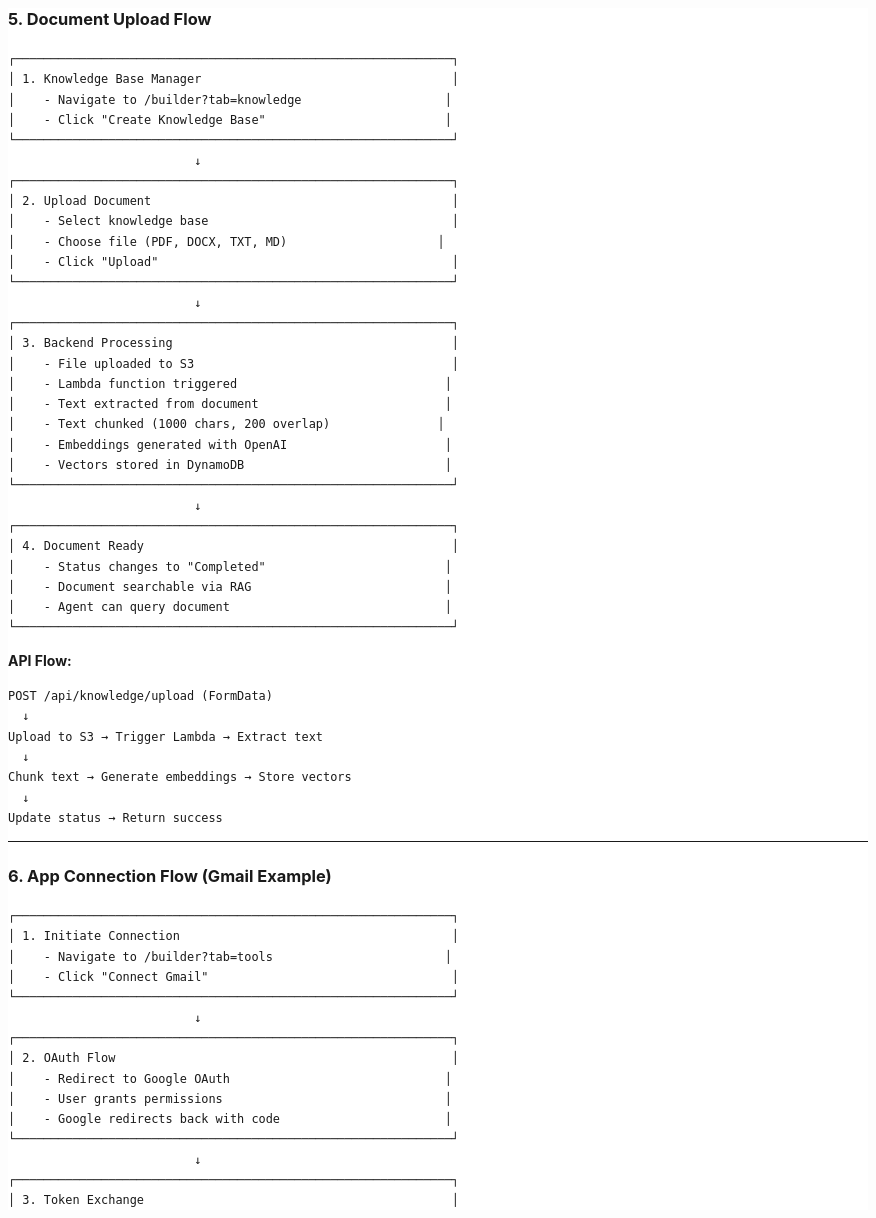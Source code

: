 
### 5. Document Upload Flow

```
┌─────────────────────────────────────────────────────────────┐
│ 1. Knowledge Base Manager                                   │
│    - Navigate to /builder?tab=knowledge                    │
│    - Click "Create Knowledge Base"                         │
└─────────────────────────────────────────────────────────────┘
                          ↓
┌─────────────────────────────────────────────────────────────┐
│ 2. Upload Document                                          │
│    - Select knowledge base                                  │
│    - Choose file (PDF, DOCX, TXT, MD)                     │
│    - Click "Upload"                                         │
└─────────────────────────────────────────────────────────────┘
                          ↓
┌─────────────────────────────────────────────────────────────┐
│ 3. Backend Processing                                       │
│    - File uploaded to S3                                    │
│    - Lambda function triggered                             │
│    - Text extracted from document                          │
│    - Text chunked (1000 chars, 200 overlap)               │
│    - Embeddings generated with OpenAI                      │
│    - Vectors stored in DynamoDB                            │
└─────────────────────────────────────────────────────────────┘
                          ↓
┌─────────────────────────────────────────────────────────────┐
│ 4. Document Ready                                           │
│    - Status changes to "Completed"                         │
│    - Document searchable via RAG                           │
│    - Agent can query document                              │
└─────────────────────────────────────────────────────────────┘
```

**API Flow:**
```
POST /api/knowledge/upload (FormData)
  ↓
Upload to S3 → Trigger Lambda → Extract text
  ↓
Chunk text → Generate embeddings → Store vectors
  ↓
Update status → Return success
```

---

### 6. App Connection Flow (Gmail Example)

```
┌─────────────────────────────────────────────────────────────┐
│ 1. Initiate Connection                                      │
│    - Navigate to /builder?tab=tools                        │
│    - Click "Connect Gmail"                                  │
└─────────────────────────────────────────────────────────────┘
                          ↓
┌─────────────────────────────────────────────────────────────┐
│ 2. OAuth Flow                                               │
│    - Redirect to Google OAuth                              │
│    - User grants permissions                               │
│    - Google redirects back with code                       │
└─────────────────────────────────────────────────────────────┘
                          ↓
┌─────────────────────────────────────────────────────────────┐
│ 3. Token Exchange                                           │
```